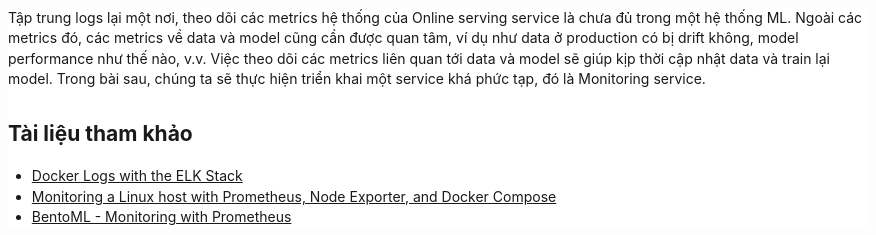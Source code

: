 Tập trung logs lại một nơi, theo dõi các metrics hệ thống của Online serving service là chưa đủ trong một hệ thống ML. Ngoài các metrics đó, các metrics về data và model cũng cần được quan tâm, ví dụ như data ở production có bị drift không, model performance như thế nào, v.v. Việc theo dõi các metrics liên quan tới data và model sẽ giúp kịp thời cập nhật data và train lại model. Trong bài sau, chúng ta sẽ thực hiện triển khai một service khá phức tạp, đó là Monitoring service.

## Tài liệu tham khảo

- [Docker Logs with the ELK Stack](https://logz.io/blog/docker-logging/)
- [Monitoring a Linux host with Prometheus, Node Exporter, and Docker Compose](https://grafana.com/docs/grafana-cloud/quickstart/docker-compose-linux/)
- [BentoML - Monitoring with Prometheus](https://docs.bentoml.org/en/0.13-lts/guides/monitoring.html)
